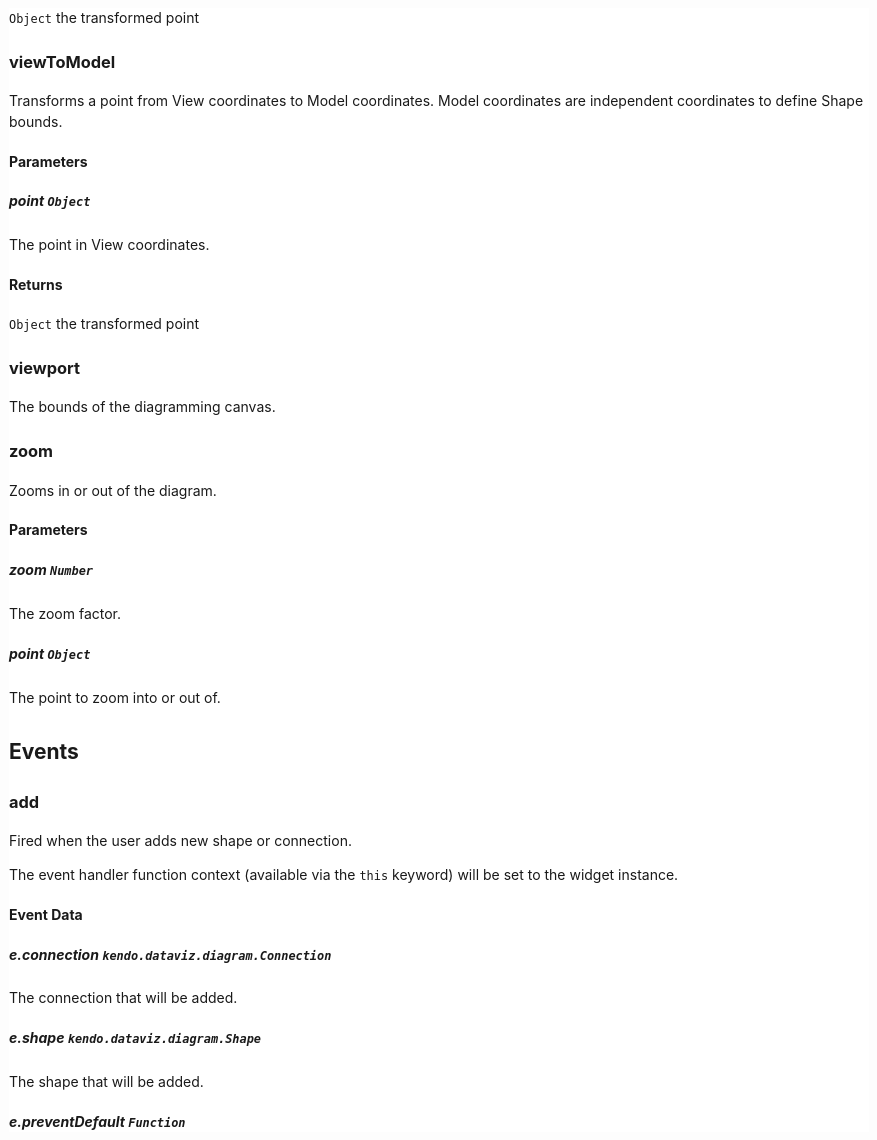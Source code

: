 `Object` the transformed point

### viewToModel

Transforms a point from View coordinates to Model coordinates. Model coordinates are independent coordinates to define Shape bounds.

#### Parameters

##### point `Object`

The point in View coordinates.

#### Returns

`Object` the transformed point

### viewport

The bounds of the diagramming canvas.

### zoom

Zooms in or out of the diagram.

#### Parameters

##### zoom `Number`

The zoom factor.

##### point `Object`

The point to zoom into or out of.

## Events

### add

Fired when the user adds new shape or connection.

The event handler function context (available via the `this` keyword) will be set to the widget instance.

#### Event Data

##### e.connection `kendo.dataviz.diagram.Connection`

The connection that will be added.

##### e.shape `kendo.dataviz.diagram.Shape`

The shape that will be added.

##### e.preventDefault `Function`
